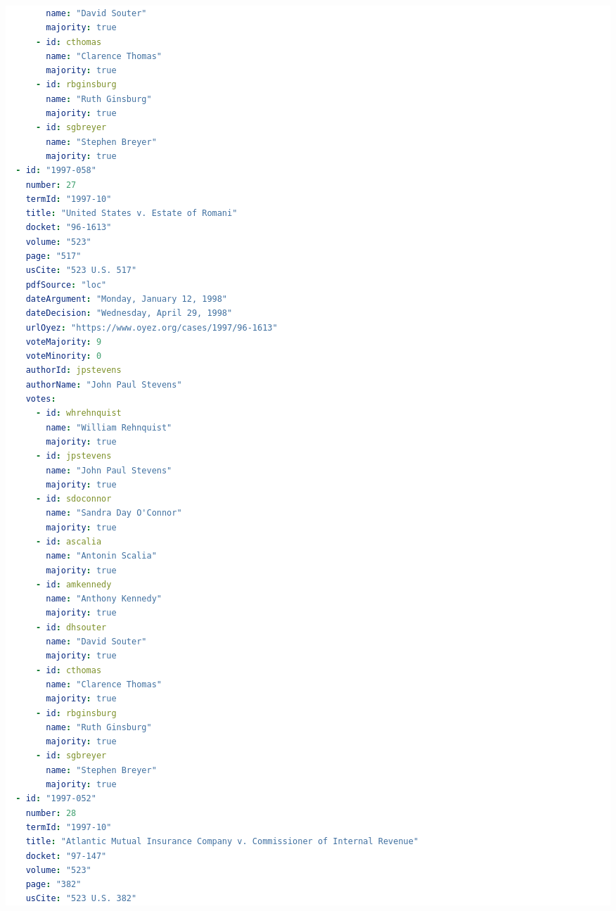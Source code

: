 ```yaml
        name: "David Souter"
        majority: true
      - id: cthomas
        name: "Clarence Thomas"
        majority: true
      - id: rbginsburg
        name: "Ruth Ginsburg"
        majority: true
      - id: sgbreyer
        name: "Stephen Breyer"
        majority: true
  - id: "1997-058"
    number: 27
    termId: "1997-10"
    title: "United States v. Estate of Romani"
    docket: "96-1613"
    volume: "523"
    page: "517"
    usCite: "523 U.S. 517"
    pdfSource: "loc"
    dateArgument: "Monday, January 12, 1998"
    dateDecision: "Wednesday, April 29, 1998"
    urlOyez: "https://www.oyez.org/cases/1997/96-1613"
    voteMajority: 9
    voteMinority: 0
    authorId: jpstevens
    authorName: "John Paul Stevens"
    votes:
      - id: whrehnquist
        name: "William Rehnquist"
        majority: true
      - id: jpstevens
        name: "John Paul Stevens"
        majority: true
      - id: sdoconnor
        name: "Sandra Day O'Connor"
        majority: true
      - id: ascalia
        name: "Antonin Scalia"
        majority: true
      - id: amkennedy
        name: "Anthony Kennedy"
        majority: true
      - id: dhsouter
        name: "David Souter"
        majority: true
      - id: cthomas
        name: "Clarence Thomas"
        majority: true
      - id: rbginsburg
        name: "Ruth Ginsburg"
        majority: true
      - id: sgbreyer
        name: "Stephen Breyer"
        majority: true
  - id: "1997-052"
    number: 28
    termId: "1997-10"
    title: "Atlantic Mutual Insurance Company v. Commissioner of Internal Revenue"
    docket: "97-147"
    volume: "523"
    page: "382"
    usCite: "523 U.S. 382"
```
